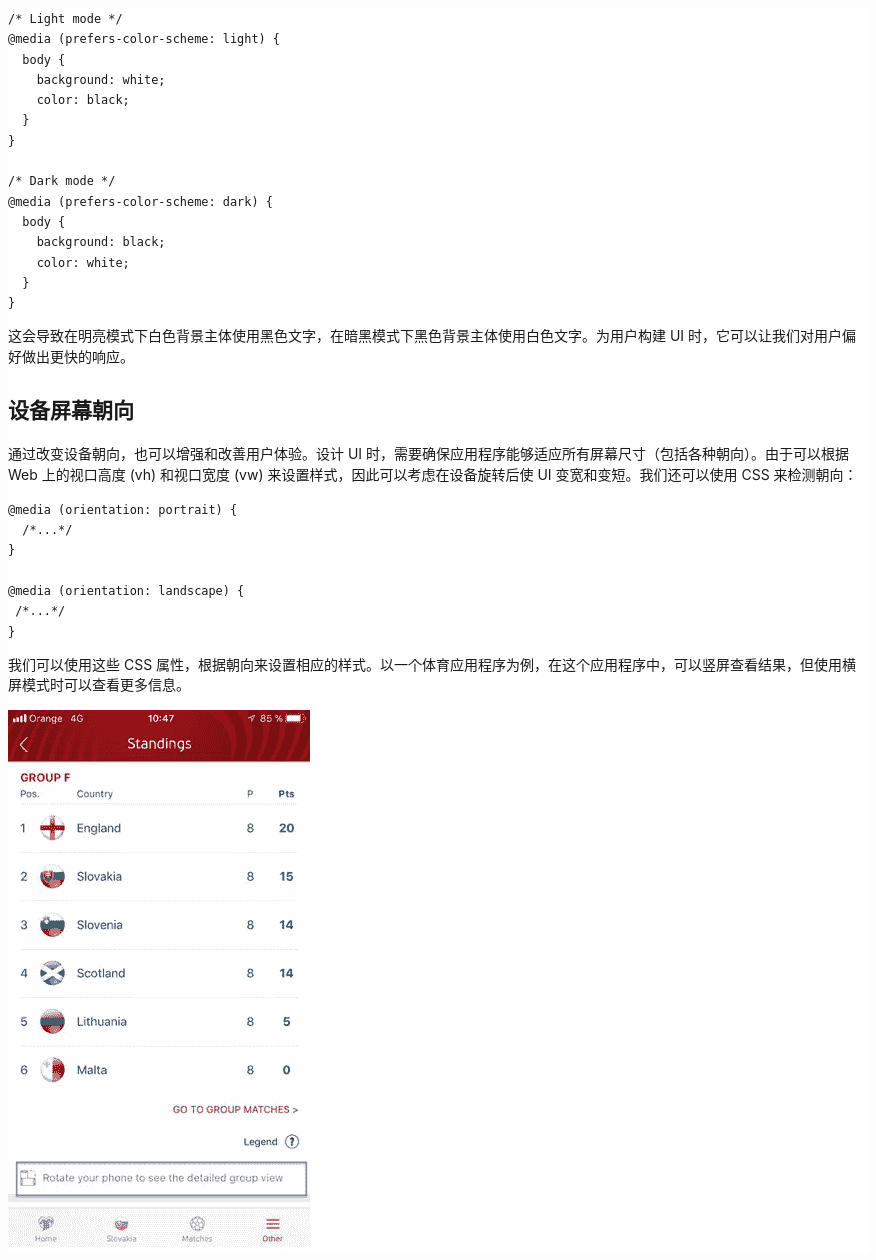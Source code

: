 ```
/* Light mode */
@media (prefers-color-scheme: light) {
  body {
    background: white;
    color: black;
  }
}

/* Dark mode */
@media (prefers-color-scheme: dark) {
  body {
    background: black;
    color: white;
  }
} 
```

这会导致在明亮模式下白色背景主体使用黑色文字，在暗黑模式下黑色背景主体使用白色文字。为用户构建 UI 时，它可以让我们对用户偏好做出更快的响应。

## 设备屏幕朝向

通过改变设备朝向，也可以增强和改善用户体验。设计 UI 时，需要确保应用程序能够适应所有屏幕尺寸（包括各种朝向）。由于可以根据 Web 上的视口高度 (vh) 和视口宽度 (vw) 来设置样式，因此可以考虑在设备旋转后使 UI 变宽和变短。我们还可以使用 CSS 来检测朝向：

```
@media (orientation: portrait) {
  /*...*/
}

@media (orientation: landscape) {
 /*...*/
} 
```

我们可以使用这些 CSS 属性，根据朝向来设置相应的样式。以一个体育应用程序为例，在这个应用程序中，可以竖屏查看结果，但使用横屏模式时可以查看更多信息。

![移动版体育应用程序，其中显示可告知用户朝向发生更改的设备朝向消息](img/1a89540dd69615870072845c598e6854.png)